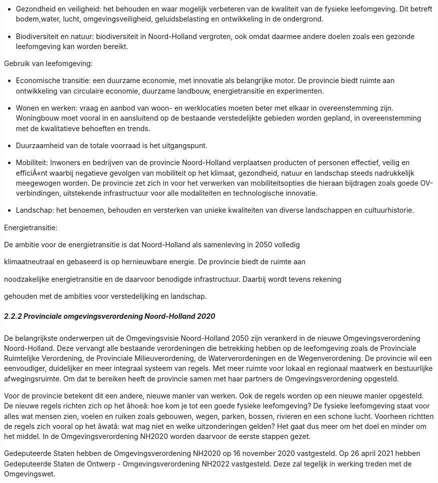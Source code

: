 * Gezondheid en veiligheid: het behouden en waar mogelijk verbeteren van de kwaliteit van de fysieke leefomgeving. Dit betreft bodem,water, lucht, omgevingsveiligheid, geluidsbelasting en ontwikkeling in de ondergrond.

* Biodiversiteit en natuur: biodiversiteit in Noord\-Holland vergroten, ook omdat daarmee andere doelen zoals een gezonde leefomgeving kan worden bereikt.

Gebruik van leefomgeving:

* Economische transitie: een duurzame economie, met innovatie als belangrijke motor. De provincie biedt ruimte aan ontwikkeling van circulaire economie, duurzame landbouw, energietransitie en experimenten.

* Wonen en werken: vraag en aanbod van woon\- en werklocaties moeten beter met elkaar in overeenstemming zijn. Woningbouw moet vooral in en aansluitend op de bestaande verstedelijkte gebieden worden gepland, in overeenstemming met de kwalitatieve behoeften en trends.

* Duurzaamheid van de totale voorraad is het uitgangspunt.

* Mobiliteit: Inwoners en bedrijven van de provincie Noord\-Holland verplaatsen producten of personen effectief, veilig en efficiÃ«nt waarbij negatieve gevolgen van mobiliteit op het klimaat, gezondheid, natuur en landschap steeds nadrukkelijk meegewogen worden. De provincie zet zich in voor het verwerken van mobiliteitsopties die hieraan bijdragen zoals goede OV\-verbindingen, uitstekende infrastructuur voor alle modaliteiten en technologische innovatie.

* Landschap: het benoemen, behouden en versterken van unieke kwaliteiten van diverse landschappen en cultuurhistorie.

Energietransitie:

De ambitie voor de energietransitie is dat Noord\-Holland als samenleving in 2050 volledig

klimaatneutraal en gebaseerd is op hernieuwbare energie. De provincie biedt de ruimte aan

noodzakelijke energietransitie en de daarvoor benodigde infrastructuur. Daarbij wordt tevens rekening

gehouden met de ambities voor verstedelijking en landschap.

##### 2\.2\.2 Provinciale omgevingsverordening Noord\-Holland 2020

De belangrijkste onderwerpen uit de Omgevingsvisie Noord\-Holland 2050 zijn verankerd in de nieuwe Omgevingsverordening Noord\-Holland. Deze vervangt alle bestaande verordeningen die betrekking hebben op de leefomgeving zoals de Provinciale Ruimtelijke Verordening, de Provinciale Milieuverordening, de Waterverordeningen en de Wegenverordening. De provincie wil een eenvoudiger, duidelijker en meer integraal systeem van regels. Met meer ruimte voor lokaal en regionaal maatwerk en bestuurlijke afwegingsruimte. Om dat te bereiken heeft de provincie samen met haar partners de Omgevingsverordening opgesteld.

Voor de provincie betekent dit een andere, nieuwe manier van werken. Ook de regels worden op een nieuwe manier opgesteld. De nieuwe regels richten zich op het âhoeâ: hoe kom je tot een goede fysieke leefomgeving? De fysieke leefomgeving staat voor alles wat mensen zien, voelen en ruiken zoals gebouwen, wegen, parken, bossen, rivieren en een schone lucht. Voorheen richtten de regels zich vooral op het âwatâ: wat mag niet en welke uitzonderingen gelden? Het gaat dus meer om het doel en minder om het middel. In de Omgevingsverordening NH2020 worden daarvoor de eerste stappen gezet.

Gedeputeerde Staten hebben de Omgevingsverordening NH2020 op 16 november 2020 vastgesteld. Op 26 april 2021 hebben Gedeputeerde Staten de Ontwerp \- Omgevingsverordening NH2022 vastgesteld. Deze zal tegelijk in werking treden met de Omgevingswet.

